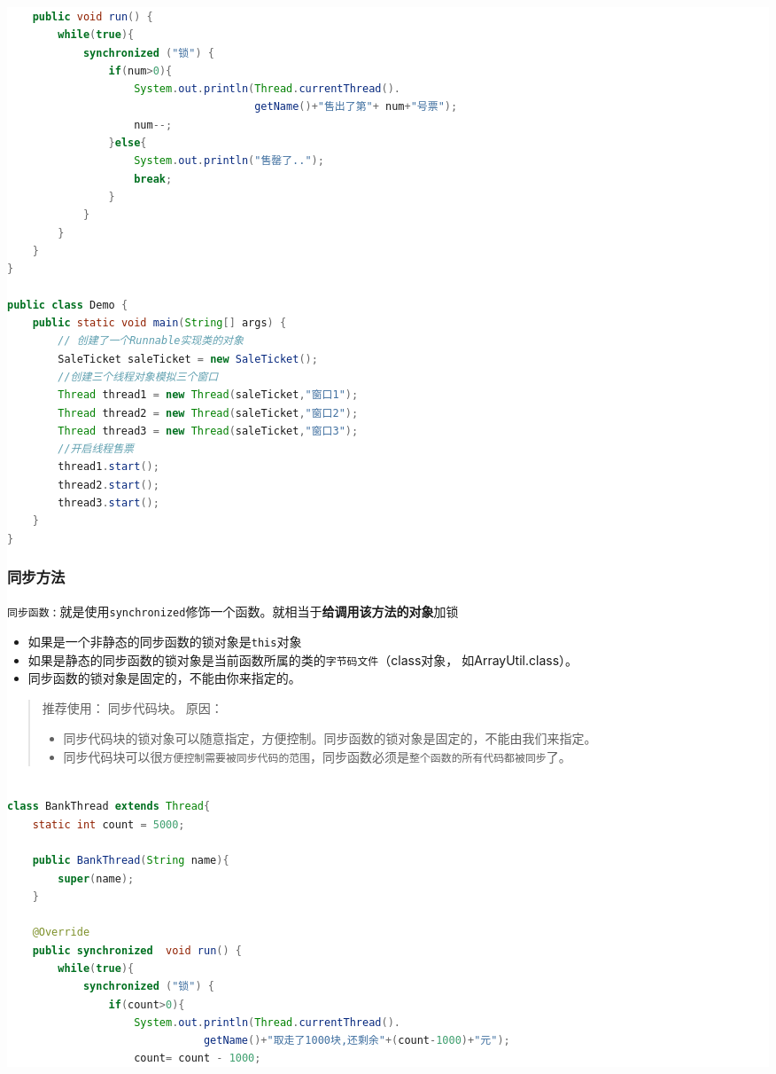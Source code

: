 ```java
	public void run() {
		while(true){
			synchronized ("锁") {
				if(num>0){
					System.out.println(Thread.currentThread().
                                       getName()+"售出了第"+ num+"号票");
					num--;
				}else{
					System.out.println("售罄了..");
					break;
				}
			}
		}		
	}
}

public class Demo {
	public static void main(String[] args) {
		// 创建了一个Runnable实现类的对象
		SaleTicket saleTicket = new SaleTicket();
		//创建三个线程对象模拟三个窗口
		Thread thread1 = new Thread(saleTicket,"窗口1");
		Thread thread2 = new Thread(saleTicket,"窗口2");
		Thread thread3 = new Thread(saleTicket,"窗口3");
		//开启线程售票
		thread1.start();
		thread2.start();
		thread3.start();
	}
}

```



### 同步方法

`同步函数` : 就是使用`synchronized`修饰一个函数。就相当于**给调用该方法的对象**加锁

+ 如果是一个非静态的同步函数的锁对象是`this`对象
+ 如果是静态的同步函数的锁对象是当前函数所属的类的`字节码文件`（class对象， 如ArrayUtil.class）。
+ 同步函数的锁对象是固定的，不能由你来指定的。

> 推荐使用： 同步代码块。
> 原因：
>
> + 同步代码块的锁对象可以随意指定，方便控制。同步函数的锁对象是固定的，不能由我们来指定。
> + 同步代码块可以很`方便控制需要被同步代码的范围`，同步函数必须是`整个函数的所有代码都被同步`了。

```java

class BankThread extends Thread{
	static int count = 5000;

	public BankThread(String name){
		super(name);
	}

	@Override  
	public synchronized  void run() {
		while(true){
			synchronized ("锁") {
				if(count>0){
					System.out.println(Thread.currentThread().
                               getName()+"取走了1000块,还剩余"+(count-1000)+"元");
					count= count - 1000;
```